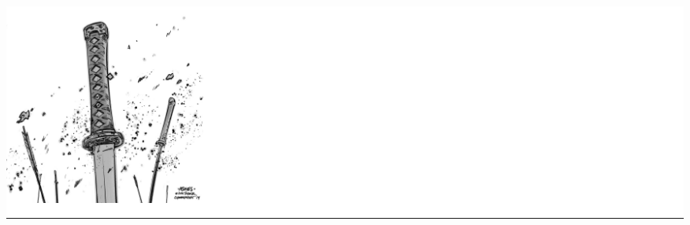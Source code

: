   <img src="img/bring_the_sword.jpg" alt="Bring The Sword" width="250"/>
</td>
</tr>
</table>

---

<div align="center">
